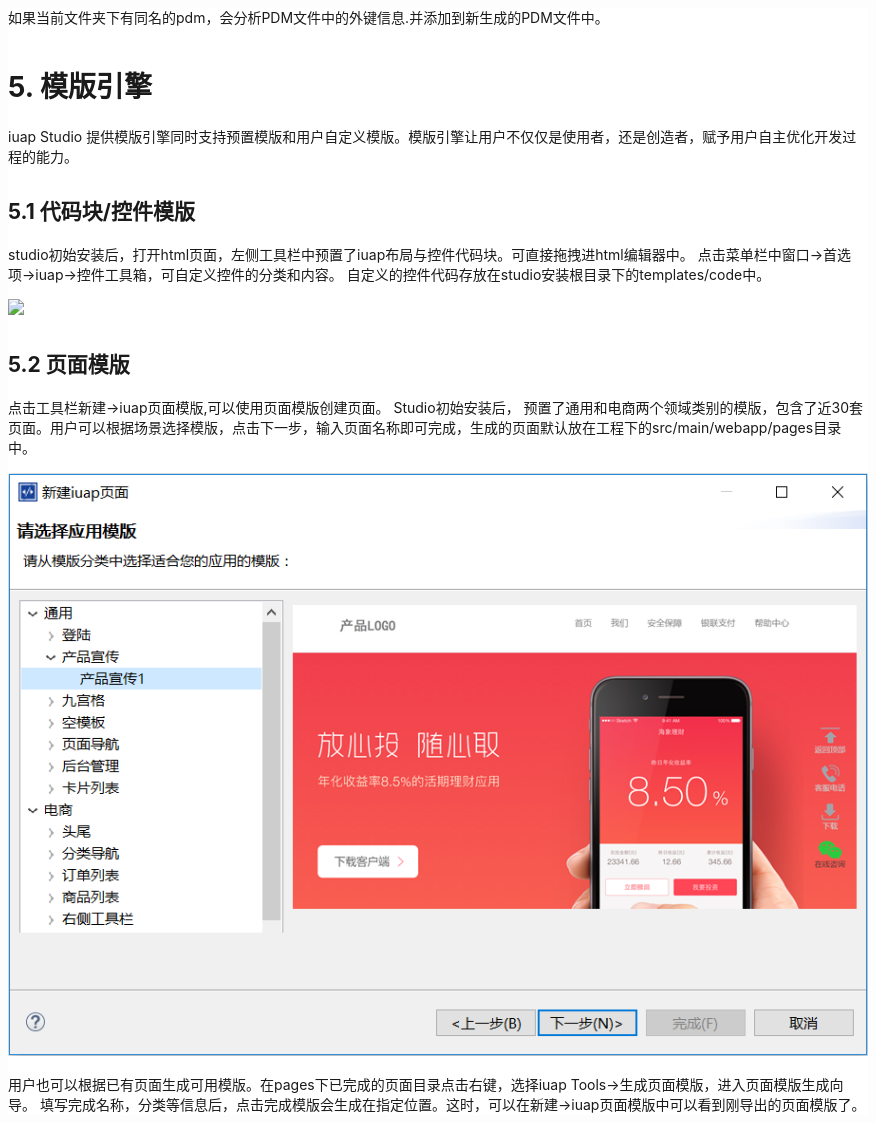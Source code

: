 如果当前文件夹下有同名的pdm，会分析PDM文件中的外键信息.并添加到新生成的PDM文件中。

# 5. 模版引擎

iuap Studio 提供模版引擎同时支持预置模版和用户自定义模版。模版引擎让用户不仅仅是使用者，还是创造者，赋予用户自主优化开发过程的能力。 

## 5.1 代码块/控件模版

studio初始安装后，打开html页面，左侧工具栏中预置了iuap布局与控件代码块。可直接拖拽进html编辑器中。 点击菜单栏中窗口->首选项->iuap->控件工具箱，可自定义控件的分类和内容。 自定义的控件代码存放在studio安装根目录下的templates/code中。

![](./image/code.png)

## 5.2 页面模版

点击工具栏新建->iuap页面模版,可以使用页面模版创建页面。 Studio初始安装后， 预置了通用和电商两个领域类别的模版，包含了近30套页面。用户可以根据场景选择模版，点击下一步，输入页面名称即可完成，生成的页面默认放在工程下的src/main/webapp/pages目录中。

![](./image/pagetemp.png)

用户也可以根据已有页面生成可用模版。在pages下已完成的页面目录点击右键，选择iuap Tools->生成页面模版，进入页面模版生成向导。 填写完成名称，分类等信息后，点击完成模版会生成在指定位置。这时，可以在新建->iuap页面模版中可以看到刚导出的页面模版了。
